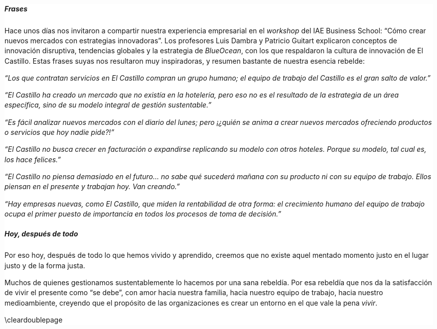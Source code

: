 ##### Frases

Hace unos días nos invitaron a compartir nuestra experiencia empresarial
en el *workshop* del IAE Business School: “Cómo crear nuevos mercados
con estrategias innovadoras”. Los profesores Luis Dambra y Patricio
Guitart explicaron conceptos de innovación disruptiva, tendencias
globales y la estrategia de *BlueOcean*, con los que respaldaron la
cultura de innovación de El Castillo. Estas frases suyas nos resultaron
muy inspiradoras, y resumen bastante de nuestra esencia rebelde:

*“Los que contratan servicios en El Castillo compran un grupo humano; el
equipo de trabajo del Castillo es el gran salto de valor.”*

*“El Castillo ha creado un mercado que no existía en la hotelería, pero
eso no es el resultado de la estrategia de un área específica, sino de
su modelo integral de gestión sustentable.”*

*“Es fácil analizar nuevos mercados con el diario del lunes; pero
¡¿quién se anima a crear nuevos mercados ofreciendo productos o
servicios que hoy nadie pide?!”*

*“El Castillo no busca crecer en facturación o expandirse replicando su
modelo con otros hoteles. Porque su modelo, tal cual es, los hace
felices.”*

*“El Castillo no piensa demasiado en el futuro… no sabe qué sucederá
mañana con su producto ni con su equipo de trabajo. Ellos piensan en el
presente y trabajan hoy. Van creando.”*

*“Hay empresas nuevas, como El Castillo, que miden la rentabilidad de
otra forma: el crecimiento humano del equipo de trabajo ocupa el primer
puesto de importancia en todos los procesos de toma de decisión.”*

##### Hoy, después de todo

Por eso hoy, después de todo lo que hemos vivido y aprendido, creemos
que no existe aquel mentado momento justo en el lugar justo y de la
forma justa.

Muchos de quienes gestionamos sustentablemente lo hacemos por una sana
rebeldía. Por esa rebeldía que nos da la satisfacción de vivir el
presente como “se debe”, con amor hacia nuestra familia, hacia nuestro
equipo de trabajo, hacia nuestro medioambiente, creyendo que el
propósito de las organizaciones es crear un entorno en el que vale la
pena *vivir*.

\cleardoublepage
